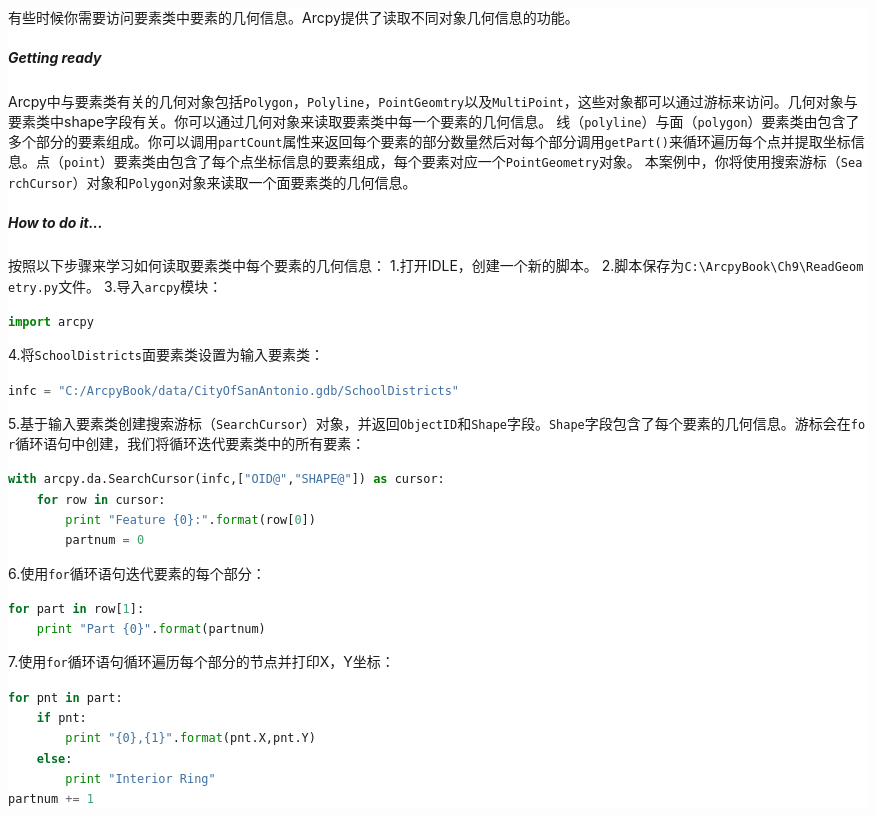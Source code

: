 有些时候你需要访问要素类中要素的几何信息。Arcpy提供了读取不同对象几何信息的功能。

##### Getting ready

Arcpy中与要素类有关的几何对象包括`Polygon`，`Polyline`，`PointGeomtry`以及`MultiPoint`，这些对象都可以通过游标来访问。几何对象与要素类中shape字段有关。你可以通过几何对象来读取要素类中每一个要素的几何信息。
 线（`polyline`）与面（`polygon`）要素类由包含了多个部分的要素组成。你可以调用`partCount`属性来返回每个要素的部分数量然后对每个部分调用`getPart()`来循环遍历每个点并提取坐标信息。点（`point`）要素类由包含了每个点坐标信息的要素组成，每个要素对应一个`PointGeometry`对象。
 本案例中，你将使用搜索游标（`SearchCursor`）对象和`Polygon`对象来读取一个面要素类的几何信息。

##### How to do it...

按照以下步骤来学习如何读取要素类中每个要素的几何信息：
 1.打开IDLE，创建一个新的脚本。
 2.脚本保存为`C:\ArcpyBook\Ch9\ReadGeometry.py`文件。
 3.导入`arcpy`模块：



```python
import arcpy
```

4.将`SchoolDistricts`面要素类设置为输入要素类：



```python
infc = "C:/ArcpyBook/data/CityOfSanAntonio.gdb/SchoolDistricts"
```

5.基于输入要素类创建搜索游标（`SearchCursor`）对象，并返回`ObjectID`和`Shape`字段。`Shape`字段包含了每个要素的几何信息。游标会在`for`循环语句中创建，我们将循环迭代要素类中的所有要素：



```python
with arcpy.da.SearchCursor(infc,["OID@","SHAPE@"]) as cursor:
    for row in cursor:
        print "Feature {0}:".format(row[0])
        partnum = 0
```

6.使用`for`循环语句迭代要素的每个部分：



```python
for part in row[1]:
    print "Part {0}".format(partnum)
```

7.使用`for`循环语句循环遍历每个部分的节点并打印X，Y坐标：



```python
for pnt in part:
    if pnt:
        print "{0},{1}".format(pnt.X,pnt.Y)
    else:
        print "Interior Ring"
partnum += 1
```
